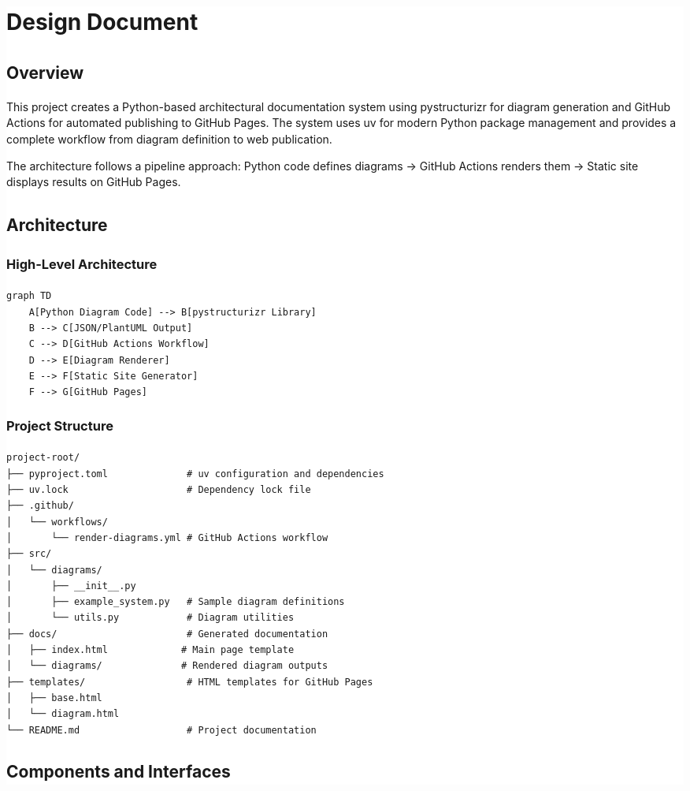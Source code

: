# Design Document

## Overview

This project creates a Python-based architectural documentation system using pystructurizr for diagram generation and GitHub Actions for automated publishing to GitHub Pages. The system uses uv for modern Python package management and provides a complete workflow from diagram definition to web publication.

The architecture follows a pipeline approach: Python code defines diagrams → GitHub Actions renders them → Static site displays results on GitHub Pages.

## Architecture

### High-Level Architecture

```mermaid
graph TD
    A[Python Diagram Code] --> B[pystructurizr Library]
    B --> C[JSON/PlantUML Output]
    C --> D[GitHub Actions Workflow]
    D --> E[Diagram Renderer]
    E --> F[Static Site Generator]
    F --> G[GitHub Pages]
```

### Project Structure

```
project-root/
├── pyproject.toml              # uv configuration and dependencies
├── uv.lock                     # Dependency lock file
├── .github/
│   └── workflows/
│       └── render-diagrams.yml # GitHub Actions workflow
├── src/
│   └── diagrams/
│       ├── __init__.py
│       ├── example_system.py   # Sample diagram definitions
│       └── utils.py            # Diagram utilities
├── docs/                       # Generated documentation
│   ├── index.html             # Main page template
│   └── diagrams/              # Rendered diagram outputs
├── templates/                  # HTML templates for GitHub Pages
│   ├── base.html
│   └── diagram.html
└── README.md                   # Project documentation
```

## Components and Interfaces
